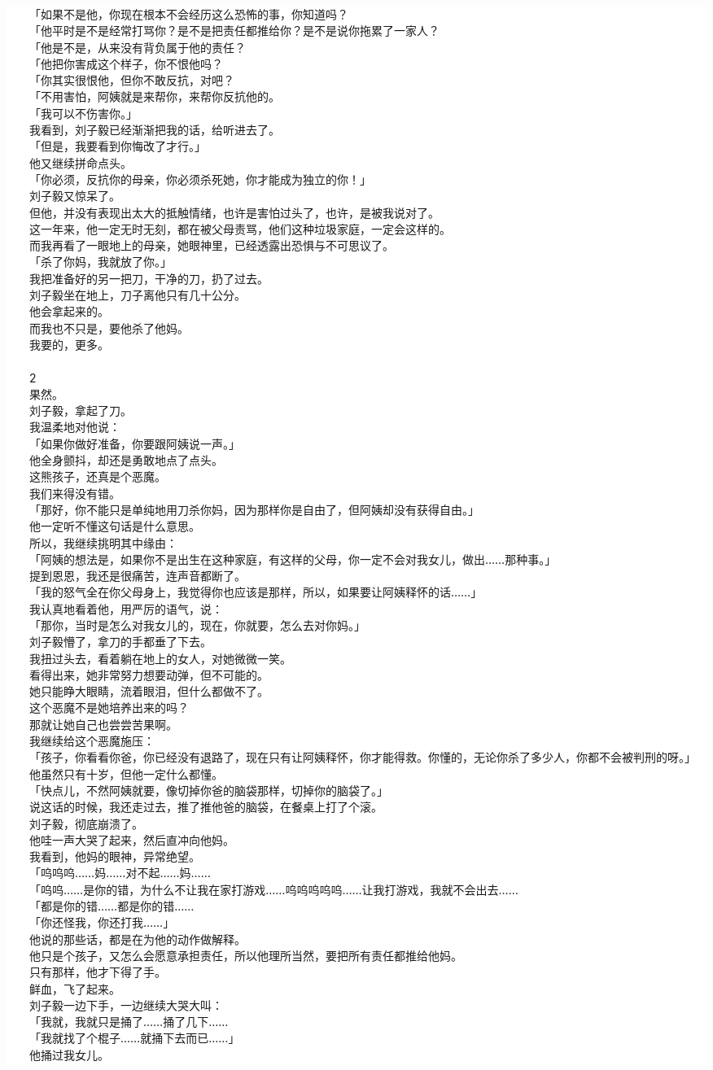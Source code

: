 &emsp;&emsp;「如果不是他，你现在根本不会经历这么恐怖的事，你知道吗？  
&emsp;&emsp;「他平时是不是经常打骂你？是不是把责任都推给你？是不是说你拖累了一家人？  
&emsp;&emsp;「他是不是，从来没有背负属于他的责任？  
&emsp;&emsp;「他把你害成这个样子，你不恨他吗？  
&emsp;&emsp;「你其实很恨他，但你不敢反抗，对吧？  
&emsp;&emsp;「不用害怕，阿姨就是来帮你，来帮你反抗他的。  
&emsp;&emsp;「我可以不伤害你。」  
&emsp;&emsp;我看到，刘子毅已经渐渐把我的话，给听进去了。  
&emsp;&emsp;「但是，我要看到你悔改了才行。」  
&emsp;&emsp;他又继续拼命点头。  
&emsp;&emsp;「你必须，反抗你的母亲，你必须杀死她，你才能成为独立的你！」  
&emsp;&emsp;刘子毅又惊呆了。  
&emsp;&emsp;但他，并没有表现出太大的抵触情绪，也许是害怕过头了，也许，是被我说对了。  
&emsp;&emsp;这一年来，他一定无时无刻，都在被父母责骂，他们这种垃圾家庭，一定会这样的。  
&emsp;&emsp;而我再看了一眼地上的母亲，她眼神里，已经透露出恐惧与不可思议了。  
&emsp;&emsp;「杀了你妈，我就放了你。」  
&emsp;&emsp;我把准备好的另一把刀，干净的刀，扔了过去。  
&emsp;&emsp;刘子毅坐在地上，刀子离他只有几十公分。  
&emsp;&emsp;他会拿起来的。  
&emsp;&emsp;而我也不只是，要他杀了他妈。  
&emsp;&emsp;我要的，更多。  
&emsp;&emsp;   
&emsp;&emsp;2  
&emsp;&emsp;果然。  
&emsp;&emsp;刘子毅，拿起了刀。  
&emsp;&emsp;我温柔地对他说：  
&emsp;&emsp;「如果你做好准备，你要跟阿姨说一声。」  
&emsp;&emsp;他全身颤抖，却还是勇敢地点了点头。  
&emsp;&emsp;这熊孩子，还真是个恶魔。  
&emsp;&emsp;我们来得没有错。  
&emsp;&emsp;「那好，你不能只是单纯地用刀杀你妈，因为那样你是自由了，但阿姨却没有获得自由。」  
&emsp;&emsp;他一定听不懂这句话是什么意思。  
&emsp;&emsp;所以，我继续挑明其中缘由：  
&emsp;&emsp;「阿姨的想法是，如果你不是出生在这种家庭，有这样的父母，你一定不会对我女儿，做出……那种事。」  
&emsp;&emsp;提到恩恩，我还是很痛苦，连声音都断了。  
&emsp;&emsp;「我的怒气全在你父母身上，我觉得你也应该是那样，所以，如果要让阿姨释怀的话……」  
&emsp;&emsp;我认真地看着他，用严厉的语气，说：  
&emsp;&emsp;「那你，当时是怎么对我女儿的，现在，你就要，怎么去对你妈。」  
&emsp;&emsp;刘子毅懵了，拿刀的手都垂了下去。  
&emsp;&emsp;我扭过头去，看着躺在地上的女人，对她微微一笑。  
&emsp;&emsp;看得出来，她非常努力想要动弹，但不可能的。  
&emsp;&emsp;她只能睁大眼睛，流着眼泪，但什么都做不了。  
&emsp;&emsp;这个恶魔不是她培养出来的吗？  
&emsp;&emsp;那就让她自己也尝尝苦果啊。  
&emsp;&emsp;我继续给这个恶魔施压：  
&emsp;&emsp;「孩子，你看看你爸，你已经没有退路了，现在只有让阿姨释怀，你才能得救。你懂的，无论你杀了多少人，你都不会被判刑的呀。」  
&emsp;&emsp;他虽然只有十岁，但他一定什么都懂。  
&emsp;&emsp;「快点儿，不然阿姨就要，像切掉你爸的脑袋那样，切掉你的脑袋了。」  
&emsp;&emsp;说这话的时候，我还走过去，推了推他爸的脑袋，在餐桌上打了个滚。  
&emsp;&emsp;刘子毅，彻底崩溃了。  
&emsp;&emsp;他哇一声大哭了起来，然后直冲向他妈。  
&emsp;&emsp;我看到，他妈的眼神，异常绝望。  
&emsp;&emsp;「呜呜呜……妈……对不起……妈……  
&emsp;&emsp;「呜呜……是你的错，为什么不让我在家打游戏……呜呜呜呜呜……让我打游戏，我就不会出去……  
&emsp;&emsp;「都是你的错……都是你的错……  
&emsp;&emsp;「你还怪我，你还打我……」  
&emsp;&emsp;他说的那些话，都是在为他的动作做解释。  
&emsp;&emsp;他只是个孩子，又怎么会愿意承担责任，所以他理所当然，要把所有责任都推给他妈。  
&emsp;&emsp;只有那样，他才下得了手。  
&emsp;&emsp;鲜血，飞了起来。  
&emsp;&emsp;刘子毅一边下手，一边继续大哭大叫：  
&emsp;&emsp;「我就，我就只是捅了……捅了几下……  
&emsp;&emsp;「我就找了个棍子……就捅下去而已……」  
&emsp;&emsp;他捅过我女儿。  